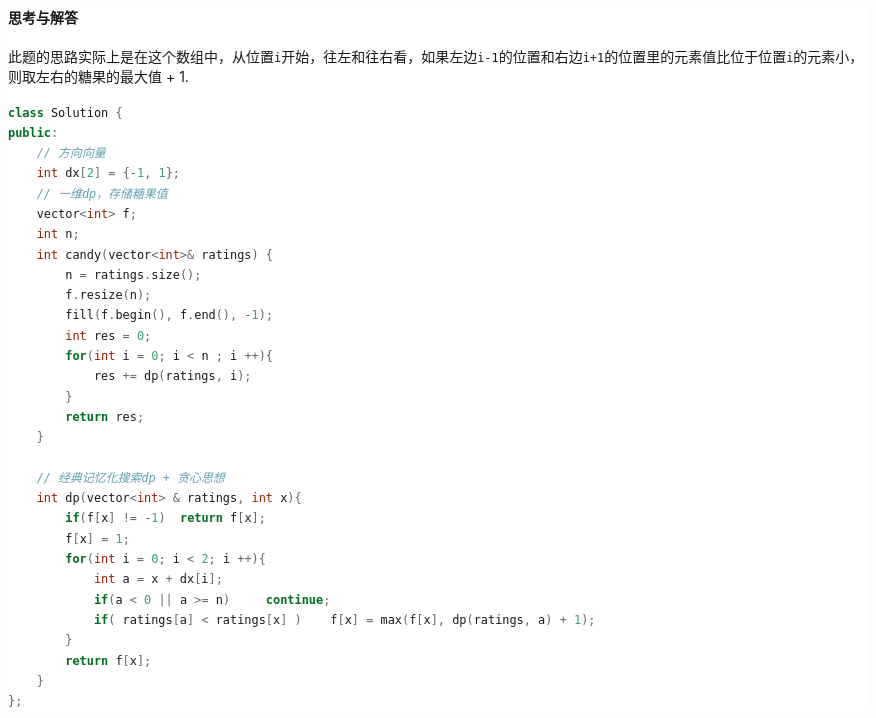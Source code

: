 

#### 思考与解答

此题的思路实际上是在这个数组中，从位置`i`开始，往左和往右看，如果左边`i-1`的位置和右边`i+1`的位置里的元素值比位于位置`i`的元素小，则取左右的糖果的最大值 + 1.

```c++
class Solution {
public:
    // 方向向量
    int dx[2] = {-1, 1};
    // 一维dp，存储糖果值
    vector<int> f;
    int n;
    int candy(vector<int>& ratings) {
        n = ratings.size();
        f.resize(n);
        fill(f.begin(), f.end(), -1);
        int res = 0;
        for(int i = 0; i < n ; i ++){
            res += dp(ratings, i);
        }
        return res;
    }

    // 经典记忆化搜索dp + 贪心思想
    int dp(vector<int> & ratings, int x){
        if(f[x] != -1)  return f[x];
        f[x] = 1;
        for(int i = 0; i < 2; i ++){
            int a = x + dx[i];
            if(a < 0 || a >= n)     continue;
            if( ratings[a] < ratings[x] )    f[x] = max(f[x], dp(ratings, a) + 1);
        }
        return f[x];
    }
};

```

